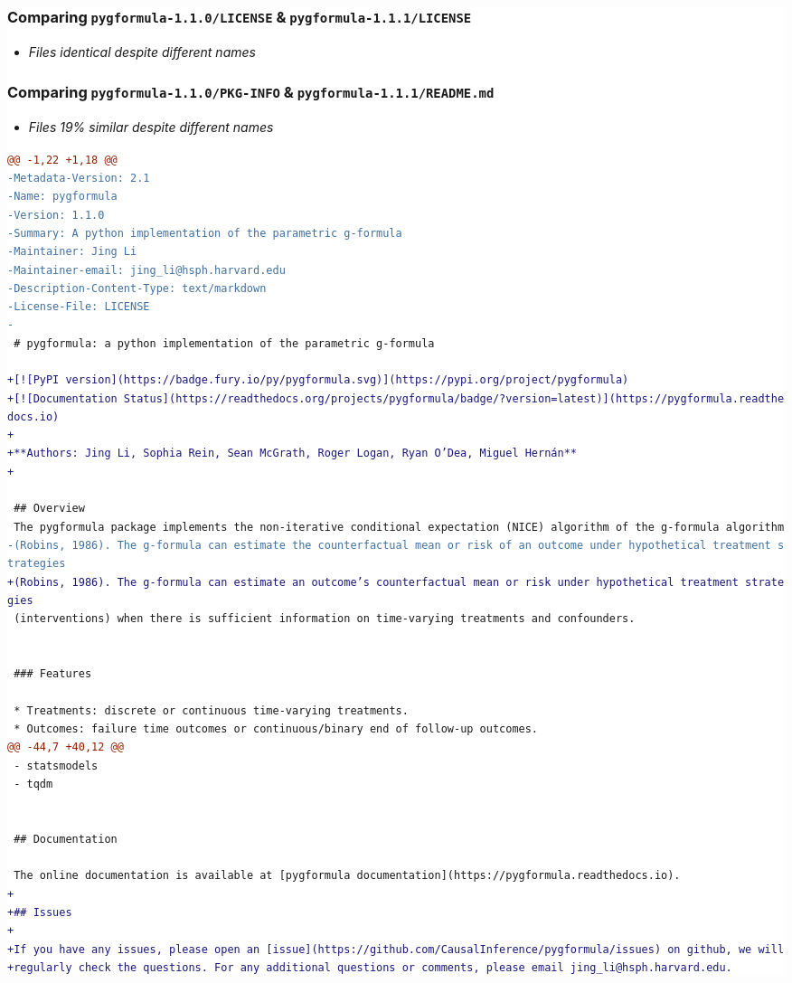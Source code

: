### Comparing `pygformula-1.1.0/LICENSE` & `pygformula-1.1.1/LICENSE`

 * *Files identical despite different names*

### Comparing `pygformula-1.1.0/PKG-INFO` & `pygformula-1.1.1/README.md`

 * *Files 19% similar despite different names*

```diff
@@ -1,22 +1,18 @@
-Metadata-Version: 2.1
-Name: pygformula
-Version: 1.1.0
-Summary: A python implementation of the parametric g-formula
-Maintainer: Jing Li
-Maintainer-email: jing_li@hsph.harvard.edu
-Description-Content-Type: text/markdown
-License-File: LICENSE
-
 # pygformula: a python implementation of the parametric g-formula
 
+[![PyPI version](https://badge.fury.io/py/pygformula.svg)](https://pypi.org/project/pygformula)
+[![Documentation Status](https://readthedocs.org/projects/pygformula/badge/?version=latest)](https://pygformula.readthedocs.io)
+
+**Authors: Jing Li, Sophia Rein, Sean McGrath, Roger Logan, Ryan O’Dea, Miguel Hernán**
+
 
 ## Overview
 The pygformula package implements the non-iterative conditional expectation (NICE) algorithm of the g-formula algorithm
-(Robins, 1986). The g-formula can estimate the counterfactual mean or risk of an outcome under hypothetical treatment strategies
+(Robins, 1986). The g-formula can estimate an outcome’s counterfactual mean or risk under hypothetical treatment strategies
 (interventions) when there is sufficient information on time-varying treatments and confounders.
 
 
 ### Features
 
 * Treatments: discrete or continuous time-varying treatments.
 * Outcomes: failure time outcomes or continuous/binary end of follow-up outcomes.
@@ -44,7 +40,12 @@
 - statsmodels
 - tqdm
 
 
 ## Documentation
 
 The online documentation is available at [pygformula documentation](https://pygformula.readthedocs.io).
+
+## Issues
+
+If you have any issues, please open an [issue](https://github.com/CausalInference/pygformula/issues) on github, we will 
+regularly check the questions. For any additional questions or comments, please email jing_li@hsph.harvard.edu.
```
